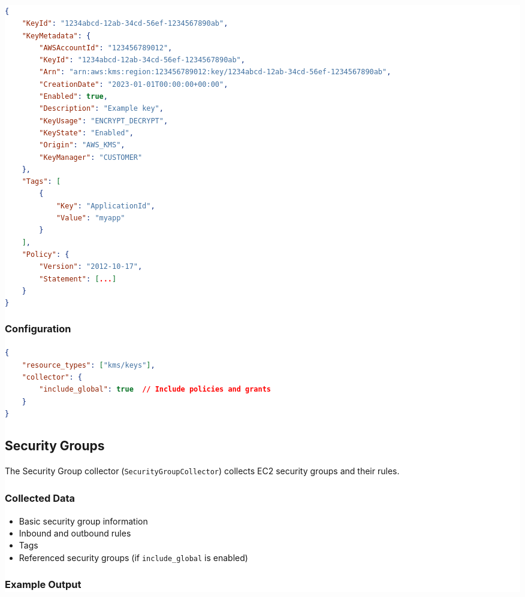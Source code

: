 ```json
{
    "KeyId": "1234abcd-12ab-34cd-56ef-1234567890ab",
    "KeyMetadata": {
        "AWSAccountId": "123456789012",
        "KeyId": "1234abcd-12ab-34cd-56ef-1234567890ab",
        "Arn": "arn:aws:kms:region:123456789012:key/1234abcd-12ab-34cd-56ef-1234567890ab",
        "CreationDate": "2023-01-01T00:00:00+00:00",
        "Enabled": true,
        "Description": "Example key",
        "KeyUsage": "ENCRYPT_DECRYPT",
        "KeyState": "Enabled",
        "Origin": "AWS_KMS",
        "KeyManager": "CUSTOMER"
    },
    "Tags": [
        {
            "Key": "ApplicationId",
            "Value": "myapp"
        }
    ],
    "Policy": {
        "Version": "2012-10-17",
        "Statement": [...]
    }
}
```

### Configuration

```json
{
    "resource_types": ["kms/keys"],
    "collector": {
        "include_global": true  // Include policies and grants
    }
}
```

## Security Groups

The Security Group collector (`SecurityGroupCollector`) collects EC2 security groups and their rules.

### Collected Data

- Basic security group information
- Inbound and outbound rules
- Tags
- Referenced security groups (if `include_global` is enabled)

### Example Output

